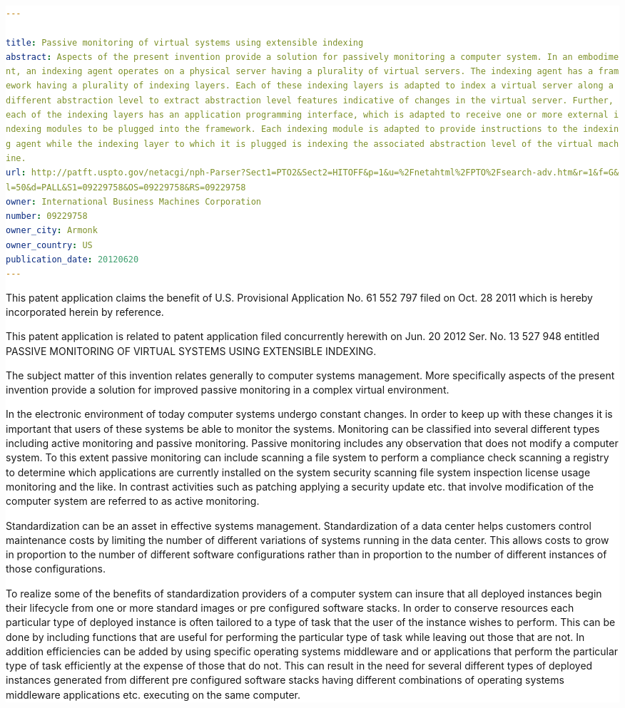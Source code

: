 ```yaml
---

title: Passive monitoring of virtual systems using extensible indexing
abstract: Aspects of the present invention provide a solution for passively monitoring a computer system. In an embodiment, an indexing agent operates on a physical server having a plurality of virtual servers. The indexing agent has a framework having a plurality of indexing layers. Each of these indexing layers is adapted to index a virtual server along a different abstraction level to extract abstraction level features indicative of changes in the virtual server. Further, each of the indexing layers has an application programming interface, which is adapted to receive one or more external indexing modules to be plugged into the framework. Each indexing module is adapted to provide instructions to the indexing agent while the indexing layer to which it is plugged is indexing the associated abstraction level of the virtual machine.
url: http://patft.uspto.gov/netacgi/nph-Parser?Sect1=PTO2&Sect2=HITOFF&p=1&u=%2Fnetahtml%2FPTO%2Fsearch-adv.htm&r=1&f=G&l=50&d=PALL&S1=09229758&OS=09229758&RS=09229758
owner: International Business Machines Corporation
number: 09229758
owner_city: Armonk
owner_country: US
publication_date: 20120620
---
```

This patent application claims the benefit of U.S. Provisional Application No. 61 552 797 filed on Oct. 28 2011 which is hereby incorporated herein by reference.

This patent application is related to patent application filed concurrently herewith on Jun. 20 2012 Ser. No. 13 527 948 entitled PASSIVE MONITORING OF VIRTUAL SYSTEMS USING EXTENSIBLE INDEXING.

The subject matter of this invention relates generally to computer systems management. More specifically aspects of the present invention provide a solution for improved passive monitoring in a complex virtual environment.

In the electronic environment of today computer systems undergo constant changes. In order to keep up with these changes it is important that users of these systems be able to monitor the systems. Monitoring can be classified into several different types including active monitoring and passive monitoring. Passive monitoring includes any observation that does not modify a computer system. To this extent passive monitoring can include scanning a file system to perform a compliance check scanning a registry to determine which applications are currently installed on the system security scanning file system inspection license usage monitoring and the like. In contrast activities such as patching applying a security update etc. that involve modification of the computer system are referred to as active monitoring.

Standardization can be an asset in effective systems management. Standardization of a data center helps customers control maintenance costs by limiting the number of different variations of systems running in the data center. This allows costs to grow in proportion to the number of different software configurations rather than in proportion to the number of different instances of those configurations.

To realize some of the benefits of standardization providers of a computer system can insure that all deployed instances begin their lifecycle from one or more standard images or pre configured software stacks. In order to conserve resources each particular type of deployed instance is often tailored to a type of task that the user of the instance wishes to perform. This can be done by including functions that are useful for performing the particular type of task while leaving out those that are not. In addition efficiencies can be added by using specific operating systems middleware and or applications that perform the particular type of task efficiently at the expense of those that do not. This can result in the need for several different types of deployed instances generated from different pre configured software stacks having different combinations of operating systems middleware applications etc. executing on the same computer.
